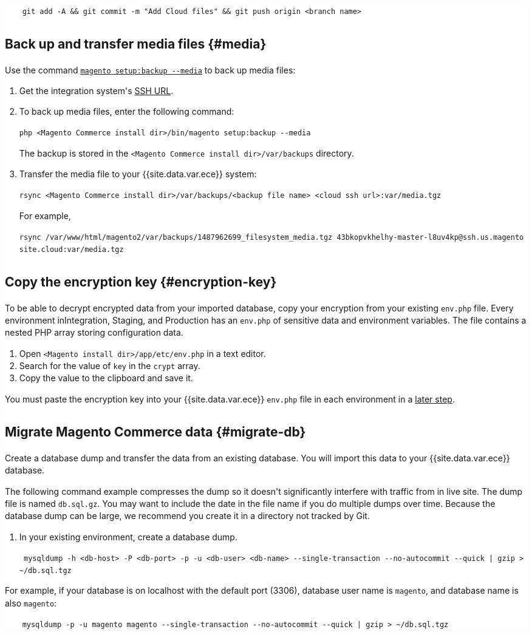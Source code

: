         git add -A && git commit -m "Add Cloud files" && git push origin <branch name>

## Back up and transfer media files {#media}
Use the command [`magento setup:backup --media`]({{page.baseurl}}install-gde/install/cli/install-cli-backup.html) to back up media files:

1.  Get the  integration system's [SSH URL]({{page.baseurl}}cloud/access-acct/first-time-setup_import-first-steps.html#ssh).
2.  To back up media files, enter the following command:

        php <Magento Commerce install dir>/bin/magento setup:backup --media

    The backup is stored in the `<Magento Commerce install dir>/var/backups` directory.
2.  Transfer the media file to your {{site.data.var.ece}} system:

        rsync <Magento Commerce install dir>/var/backups/<backup file name> <cloud ssh url>:var/media.tgz

    For example,

        rsync /var/www/html/magento2/var/backups/1487962699_filesystem_media.tgz 43bkopvkhelhy-master-l8uv4kp@ssh.us.magentosite.cloud:var/media.tgz

## Copy the encryption key {#encryption-key}
To be able to decrypt encrypted data from your imported database, copy your encryption from your existing `env.php` file. Every environment inIntegration, Staging, and Production has an `env.php` of sensitive data and environment variables. The file contains a nested PHP array storing configuration data.

1.  Open `<Magento install dir>/app/etc/env.php` in a text editor.
2.  Search for the value of `key` in the `crypt` array.
3.  Copy the value to the clipboard and save it.

You must paste the encryption key into your {{site.data.var.ece}} `env.php` file in each environment in a [later step]({{page.baseurl}}cloud/access-acct/first-time-setup_import-import.html#encryption-key).

## Migrate Magento Commerce data {#migrate-db}
Create a database dump and transfer the data from an existing database. You will import this data to your {{site.data.var.ece}} database.

The following command example compresses the dump so it doesn't significantly interfere with traffic from in live site. The dump file is named `db.sql.gz`. You may want to include the date in the file name if you do multiple dumps over time. Because the database dump can be large, we recommend you create it in a directory not tracked by Git.

1. In your existing environment, create a database dump.

        mysqldump -h <db-host> -P <db-port> -p -u <db-user> <db-name> --single-transaction --no-autocommit --quick | gzip > ~/db.sql.tgz

  For example, if your database is on localhost with the default port (3306), database user name is `magento`, and database name is also `magento`:

        mysqldump -p -u magento magento --single-transaction --no-autocommit --quick | gzip > ~/db.sql.tgz
